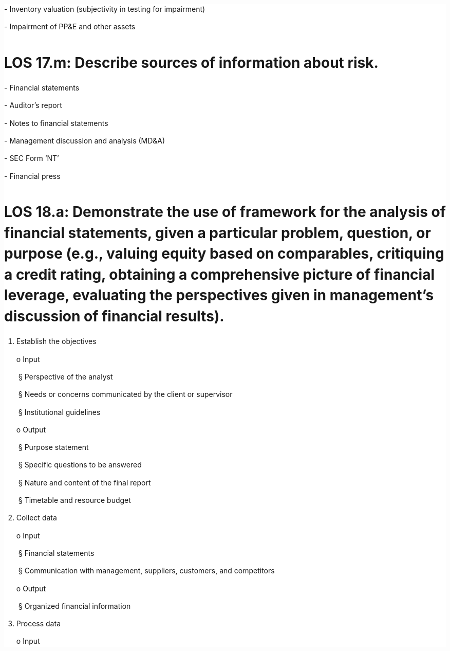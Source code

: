 \-     Inventory valuation (subjectivity in testing for impairment)

\-     Impairment of PP&E and other assets

# LOS 17.m: Describe sources of information about risk.

\-     Financial statements

\-     Auditor’s report

\-     Notes to financial statements

\-     Management discussion and analysis (MD&A)

\-     SEC Form ‘NT’

\-     Financial press

# LOS 18.a: Demonstrate the use of framework for the analysis of financial statements, given a particular problem, question, or purpose (e.g., valuing equity based on comparables, critiquing a credit rating, obtaining a comprehensive picture of financial leverage, evaluating the perspectives given in management’s discussion of financial results).

1.   Establish the objectives

     o  Input

     ​	§ Perspective of the analyst

     ​	§ Needs or concerns communicated by the client or supervisor

     ​	§ Institutional guidelines

     o  Output

     ​	§ Purpose statement

     ​	§ Specific questions to be answered

     ​	§ Nature and content of the final report

     ​	§ Timetable and resource budget

2.   Collect data

     o  Input

     ​	§ Financial statements

     ​	§ Communication with management, suppliers, customers, and competitors

     o  Output

     ​	§ Organized financial information

3.   Process data

     o  Input

